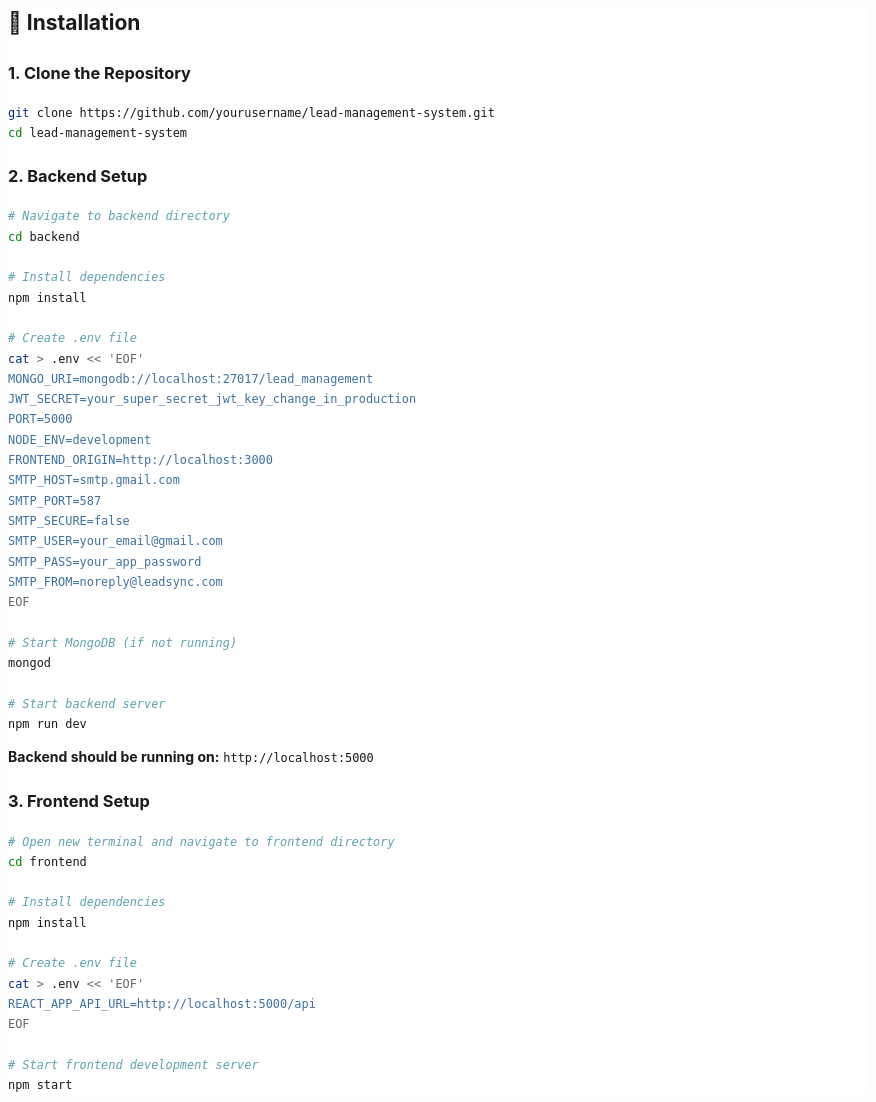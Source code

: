 
## 🚀 Installation

### 1. Clone the Repository

```bash
git clone https://github.com/yourusername/lead-management-system.git
cd lead-management-system
```

### 2. Backend Setup

```bash
# Navigate to backend directory
cd backend

# Install dependencies
npm install

# Create .env file
cat > .env << 'EOF'
MONGO_URI=mongodb://localhost:27017/lead_management
JWT_SECRET=your_super_secret_jwt_key_change_in_production
PORT=5000
NODE_ENV=development
FRONTEND_ORIGIN=http://localhost:3000
SMTP_HOST=smtp.gmail.com
SMTP_PORT=587
SMTP_SECURE=false
SMTP_USER=your_email@gmail.com
SMTP_PASS=your_app_password
SMTP_FROM=noreply@leadsync.com
EOF

# Start MongoDB (if not running)
mongod

# Start backend server
npm run dev
```

**Backend should be running on:** `http://localhost:5000`

### 3. Frontend Setup

```bash
# Open new terminal and navigate to frontend directory
cd frontend

# Install dependencies
npm install

# Create .env file
cat > .env << 'EOF'
REACT_APP_API_URL=http://localhost:5000/api
EOF

# Start frontend development server
npm start
```
